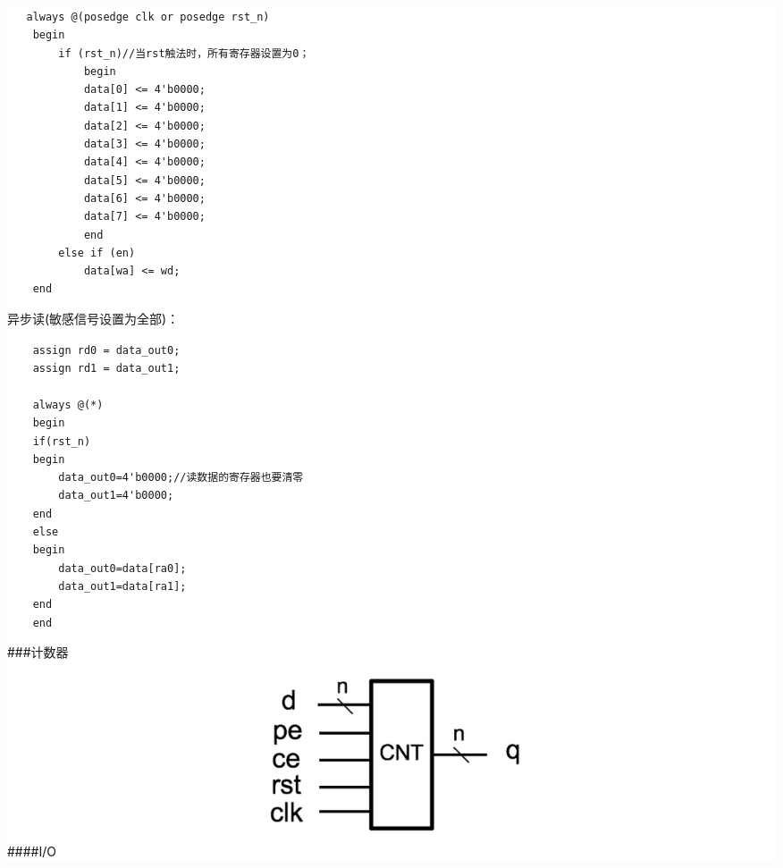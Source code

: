 ```
   always @(posedge clk or posedge rst_n)
    begin
        if (rst_n)//当rst触法时，所有寄存器设置为0；
            begin
            data[0] <= 4'b0000;
            data[1] <= 4'b0000;
            data[2] <= 4'b0000;
            data[3] <= 4'b0000;
            data[4] <= 4'b0000;
            data[5] <= 4'b0000;
            data[6] <= 4'b0000;
            data[7] <= 4'b0000;
            end
        else if (en)
            data[wa] <= wd;
    end
```

异步读(敏感信号设置为全部)：

```
    assign rd0 = data_out0;
    assign rd1 = data_out1;
    
    always @(*)
    begin
    if(rst_n)
    begin
        data_out0=4'b0000;//读数据的寄存器也要清零
        data_out1=4'b0000;
    end
    else
    begin
        data_out0=data[ra0];
        data_out1=data[ra1];
    end
    end
```


###计数器
![](./images/2.png)
####I/O
